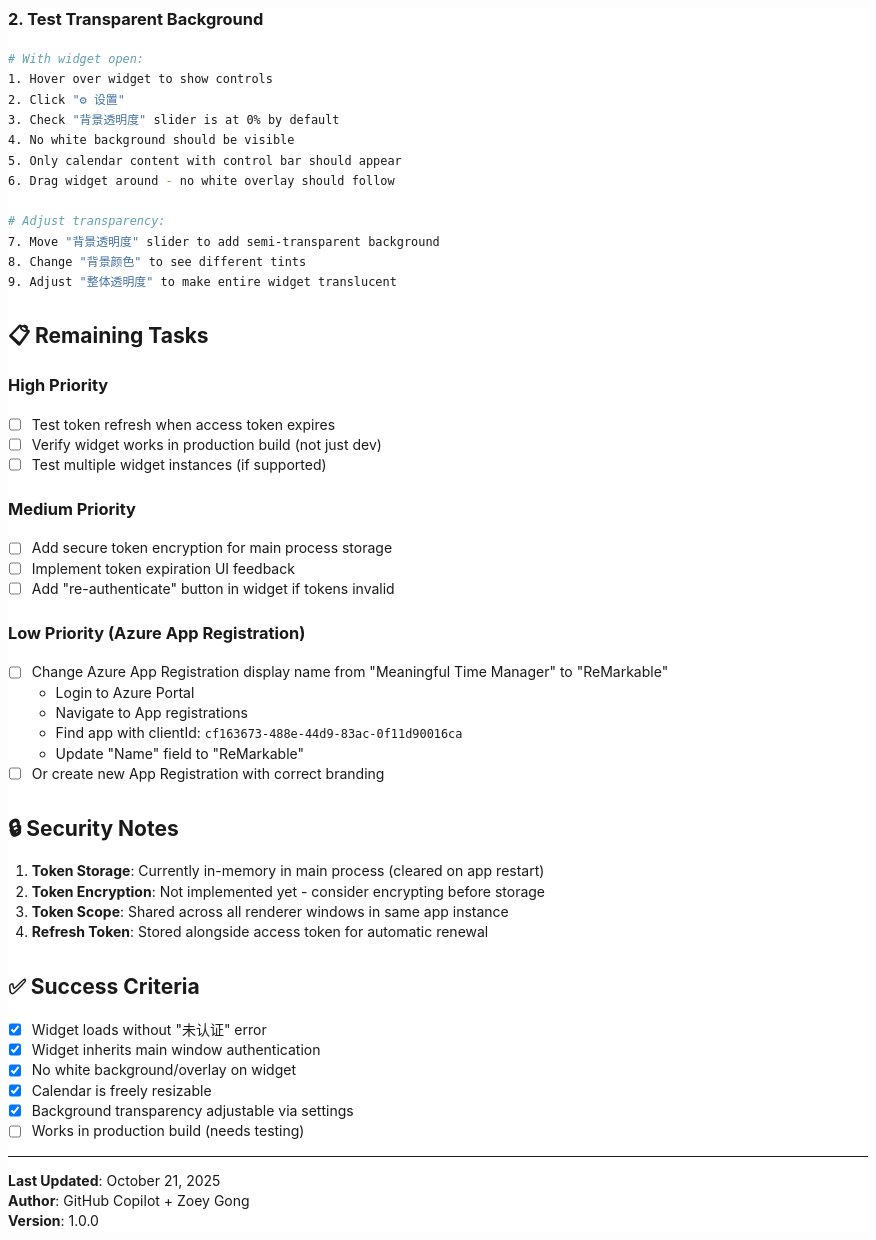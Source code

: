 ### 2. Test Transparent Background
```bash
# With widget open:
1. Hover over widget to show controls
2. Click "⚙️ 设置"
3. Check "背景透明度" slider is at 0% by default
4. No white background should be visible
5. Only calendar content with control bar should appear
6. Drag widget around - no white overlay should follow

# Adjust transparency:
7. Move "背景透明度" slider to add semi-transparent background
8. Change "背景颜色" to see different tints
9. Adjust "整体透明度" to make entire widget translucent
```

## 📋 Remaining Tasks

### High Priority
- [ ] Test token refresh when access token expires
- [ ] Verify widget works in production build (not just dev)
- [ ] Test multiple widget instances (if supported)

### Medium Priority
- [ ] Add secure token encryption for main process storage
- [ ] Implement token expiration UI feedback
- [ ] Add "re-authenticate" button in widget if tokens invalid

### Low Priority (Azure App Registration)
- [ ] Change Azure App Registration display name from "Meaningful Time Manager" to "ReMarkable"
  - Login to Azure Portal
  - Navigate to App registrations
  - Find app with clientId: `cf163673-488e-44d9-83ac-0f11d90016ca`
  - Update "Name" field to "ReMarkable"
- [ ] Or create new App Registration with correct branding

## 🔒 Security Notes

1. **Token Storage**: Currently in-memory in main process (cleared on app restart)
2. **Token Encryption**: Not implemented yet - consider encrypting before storage
3. **Token Scope**: Shared across all renderer windows in same app instance
4. **Refresh Token**: Stored alongside access token for automatic renewal

## ✅ Success Criteria

- [x] Widget loads without "未认证" error
- [x] Widget inherits main window authentication
- [x] No white background/overlay on widget
- [x] Calendar is freely resizable
- [x] Background transparency adjustable via settings
- [ ] Works in production build (needs testing)

---

**Last Updated**: October 21, 2025  
**Author**: GitHub Copilot + Zoey Gong  
**Version**: 1.0.0
